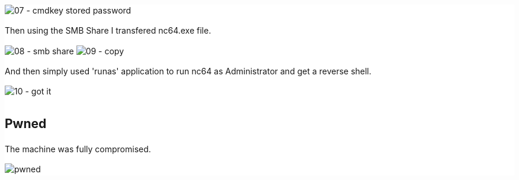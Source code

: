 <img width="793" height="160" alt="07 - cmdkey stored password" src="https://github.com/user-attachments/assets/9759a038-c43a-4415-95ae-b956f7fffd8f" />

Then using the SMB Share I transfered nc64.exe file.

<img width="761" height="57" alt="08 - smb share" src="https://github.com/user-attachments/assets/a5ef8f86-faf3-459f-928a-8798a76821a0" />

<img width="1326" height="137" alt="09 - copy" src="https://github.com/user-attachments/assets/fffbe1b3-be19-43e5-aac5-944f2cc476f9" />

And then simply used 'runas' application to run nc64 as Administrator and get a reverse shell.

<img width="720" height="334" alt="10 - got it" src="https://github.com/user-attachments/assets/61c4ca27-77cb-4300-a6be-6e146ecf459c" />

## Pwned
The machine was fully compromised.

<img width="811" height="684" alt="pwned" src="https://github.com/user-attachments/assets/11f97bc3-d9d1-4ae7-90cd-9853fba143d5" />
